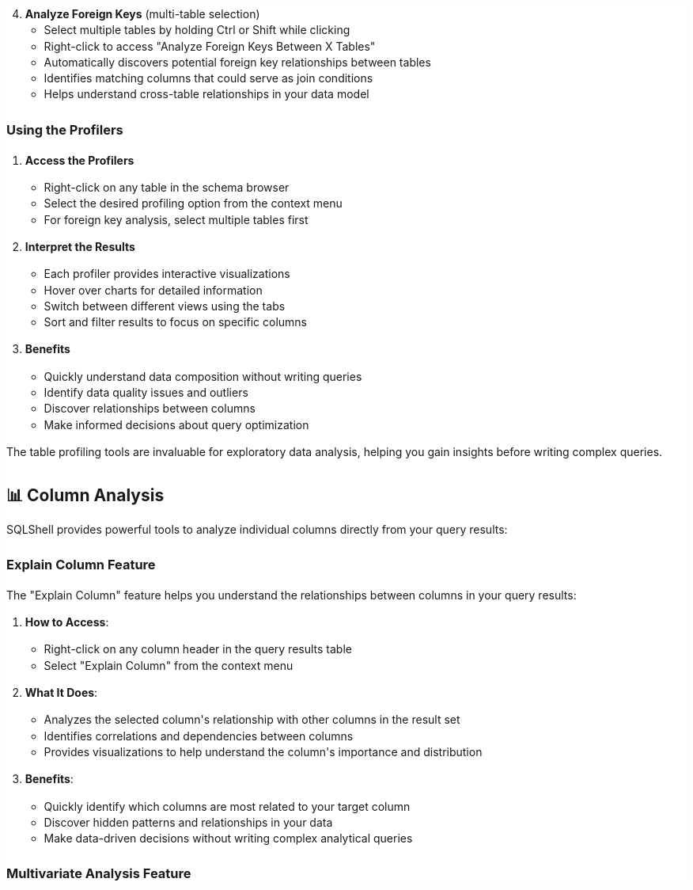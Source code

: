 4. **Analyze Foreign Keys** (multi-table selection)
   - Select multiple tables by holding Ctrl or Shift while clicking
   - Right-click to access "Analyze Foreign Keys Between X Tables"
   - Automatically discovers potential foreign key relationships between tables
   - Identifies matching columns that could serve as join conditions
   - Helps understand cross-table relationships in your data model

### Using the Profilers

1. **Access the Profilers**
   - Right-click on any table in the schema browser
   - Select the desired profiling option from the context menu
   - For foreign key analysis, select multiple tables first

2. **Interpret the Results**
   - Each profiler provides interactive visualizations
   - Hover over charts for detailed information
   - Switch between different views using the tabs
   - Sort and filter results to focus on specific columns

3. **Benefits**
   - Quickly understand data composition without writing queries
   - Identify data quality issues and outliers
   - Discover relationships between columns
   - Make informed decisions about query optimization

The table profiling tools are invaluable for exploratory data analysis, helping you gain insights before writing complex queries.

## 📊 Column Analysis

SQLShell provides powerful tools to analyze individual columns directly from your query results:

### Explain Column Feature

The "Explain Column" feature helps you understand the relationships between columns in your query results:

1. **How to Access**:
   - Right-click on any column header in the query results table
   - Select "Explain Column" from the context menu

2. **What It Does**:
   - Analyzes the selected column's relationship with other columns in the result set
   - Identifies correlations and dependencies between columns
   - Provides visualizations to help understand the column's importance and distribution

3. **Benefits**:
   - Quickly identify which columns are most related to your target column
   - Discover hidden patterns and relationships in your data
   - Make data-driven decisions without writing complex analytical queries

### Multivariate Analysis Feature

